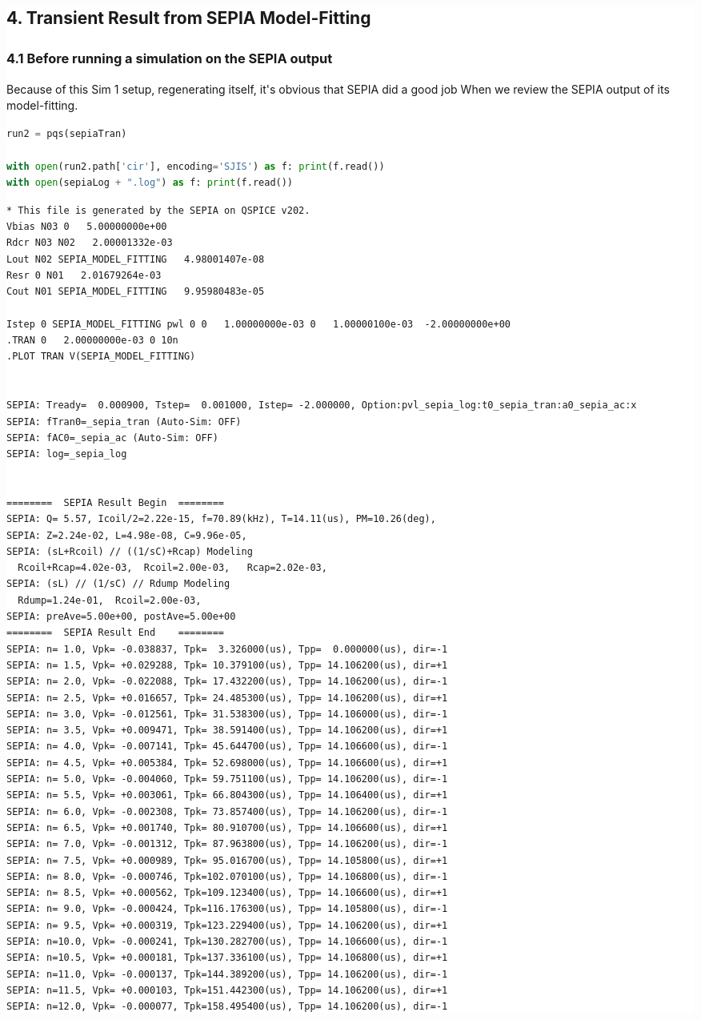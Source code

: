 

## 4. Transient Result from SEPIA Model-Fitting

### 4.1  Before running a simulation on the SEPIA output

Because of this Sim 1 setup, regenerating itself, it's obvious that SEPIA did a good job When we review the SEPIA output of its model-fitting.


```python
run2 = pqs(sepiaTran)

with open(run2.path['cir'], encoding='SJIS') as f: print(f.read())
with open(sepiaLog + ".log") as f: print(f.read())
```

    * This file is generated by the SEPIA on QSPICE v202.
    Vbias N03 0   5.00000000e+00
    Rdcr N03 N02   2.00001332e-03
    Lout N02 SEPIA_MODEL_FITTING   4.98001407e-08
    Resr 0 N01   2.01679264e-03
    Cout N01 SEPIA_MODEL_FITTING   9.95980483e-05
    
    Istep 0 SEPIA_MODEL_FITTING pwl 0 0   1.00000000e-03 0   1.00000100e-03  -2.00000000e+00
    .TRAN 0   2.00000000e-03 0 10n
    .PLOT TRAN V(SEPIA_MODEL_FITTING)
    
    
    SEPIA: Tready=  0.000900, Tstep=  0.001000, Istep= -2.000000, Option:pvl_sepia_log:t0_sepia_tran:a0_sepia_ac:x
    SEPIA: fTran0=_sepia_tran (Auto-Sim: OFF)
    SEPIA: fAC0=_sepia_ac (Auto-Sim: OFF)
    SEPIA: log=_sepia_log
    
    
    ========  SEPIA Result Begin  ========
    SEPIA: Q= 5.57, Icoil/2=2.22e-15, f=70.89(kHz), T=14.11(us), PM=10.26(deg),
    SEPIA: Z=2.24e-02, L=4.98e-08, C=9.96e-05, 
    SEPIA: (sL+Rcoil) // ((1/sC)+Rcap) Modeling
      Rcoil+Rcap=4.02e-03,  Rcoil=2.00e-03,   Rcap=2.02e-03, 
    SEPIA: (sL) // (1/sC) // Rdump Modeling
      Rdump=1.24e-01,  Rcoil=2.00e-03, 
    SEPIA: preAve=5.00e+00, postAve=5.00e+00
    ========  SEPIA Result End    ========
    SEPIA: n= 1.0, Vpk= -0.038837, Tpk=  3.326000(us), Tpp=  0.000000(us), dir=-1
    SEPIA: n= 1.5, Vpk= +0.029288, Tpk= 10.379100(us), Tpp= 14.106200(us), dir=+1
    SEPIA: n= 2.0, Vpk= -0.022088, Tpk= 17.432200(us), Tpp= 14.106200(us), dir=-1
    SEPIA: n= 2.5, Vpk= +0.016657, Tpk= 24.485300(us), Tpp= 14.106200(us), dir=+1
    SEPIA: n= 3.0, Vpk= -0.012561, Tpk= 31.538300(us), Tpp= 14.106000(us), dir=-1
    SEPIA: n= 3.5, Vpk= +0.009471, Tpk= 38.591400(us), Tpp= 14.106200(us), dir=+1
    SEPIA: n= 4.0, Vpk= -0.007141, Tpk= 45.644700(us), Tpp= 14.106600(us), dir=-1
    SEPIA: n= 4.5, Vpk= +0.005384, Tpk= 52.698000(us), Tpp= 14.106600(us), dir=+1
    SEPIA: n= 5.0, Vpk= -0.004060, Tpk= 59.751100(us), Tpp= 14.106200(us), dir=-1
    SEPIA: n= 5.5, Vpk= +0.003061, Tpk= 66.804300(us), Tpp= 14.106400(us), dir=+1
    SEPIA: n= 6.0, Vpk= -0.002308, Tpk= 73.857400(us), Tpp= 14.106200(us), dir=-1
    SEPIA: n= 6.5, Vpk= +0.001740, Tpk= 80.910700(us), Tpp= 14.106600(us), dir=+1
    SEPIA: n= 7.0, Vpk= -0.001312, Tpk= 87.963800(us), Tpp= 14.106200(us), dir=-1
    SEPIA: n= 7.5, Vpk= +0.000989, Tpk= 95.016700(us), Tpp= 14.105800(us), dir=+1
    SEPIA: n= 8.0, Vpk= -0.000746, Tpk=102.070100(us), Tpp= 14.106800(us), dir=-1
    SEPIA: n= 8.5, Vpk= +0.000562, Tpk=109.123400(us), Tpp= 14.106600(us), dir=+1
    SEPIA: n= 9.0, Vpk= -0.000424, Tpk=116.176300(us), Tpp= 14.105800(us), dir=-1
    SEPIA: n= 9.5, Vpk= +0.000319, Tpk=123.229400(us), Tpp= 14.106200(us), dir=+1
    SEPIA: n=10.0, Vpk= -0.000241, Tpk=130.282700(us), Tpp= 14.106600(us), dir=-1
    SEPIA: n=10.5, Vpk= +0.000181, Tpk=137.336100(us), Tpp= 14.106800(us), dir=+1
    SEPIA: n=11.0, Vpk= -0.000137, Tpk=144.389200(us), Tpp= 14.106200(us), dir=-1
    SEPIA: n=11.5, Vpk= +0.000103, Tpk=151.442300(us), Tpp= 14.106200(us), dir=+1
    SEPIA: n=12.0, Vpk= -0.000077, Tpk=158.495400(us), Tpp= 14.106200(us), dir=-1